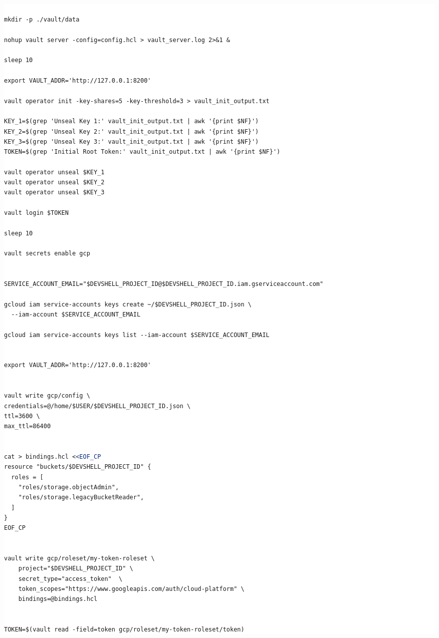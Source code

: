 ```apache

mkdir -p ./vault/data

nohup vault server -config=config.hcl > vault_server.log 2>&1 &

sleep 10

export VAULT_ADDR='http://127.0.0.1:8200'

vault operator init -key-shares=5 -key-threshold=3 > vault_init_output.txt

KEY_1=$(grep 'Unseal Key 1:' vault_init_output.txt | awk '{print $NF}')
KEY_2=$(grep 'Unseal Key 2:' vault_init_output.txt | awk '{print $NF}')
KEY_3=$(grep 'Unseal Key 3:' vault_init_output.txt | awk '{print $NF}')
TOKEN=$(grep 'Initial Root Token:' vault_init_output.txt | awk '{print $NF}')

vault operator unseal $KEY_1
vault operator unseal $KEY_2
vault operator unseal $KEY_3

vault login $TOKEN

sleep 10

vault secrets enable gcp


SERVICE_ACCOUNT_EMAIL="$DEVSHELL_PROJECT_ID@$DEVSHELL_PROJECT_ID.iam.gserviceaccount.com"

gcloud iam service-accounts keys create ~/$DEVSHELL_PROJECT_ID.json \
  --iam-account $SERVICE_ACCOUNT_EMAIL

gcloud iam service-accounts keys list --iam-account $SERVICE_ACCOUNT_EMAIL


export VAULT_ADDR='http://127.0.0.1:8200'


vault write gcp/config \
credentials=@/home/$USER/$DEVSHELL_PROJECT_ID.json \
ttl=3600 \
max_ttl=86400


cat > bindings.hcl <<EOF_CP
resource "buckets/$DEVSHELL_PROJECT_ID" {
  roles = [
    "roles/storage.objectAdmin",
    "roles/storage.legacyBucketReader",
  ]
}
EOF_CP


vault write gcp/roleset/my-token-roleset \
    project="$DEVSHELL_PROJECT_ID" \
    secret_type="access_token"  \
    token_scopes="https://www.googleapis.com/auth/cloud-platform" \
    bindings=@bindings.hcl


TOKEN=$(vault read -field=token gcp/roleset/my-token-roleset/token)

```